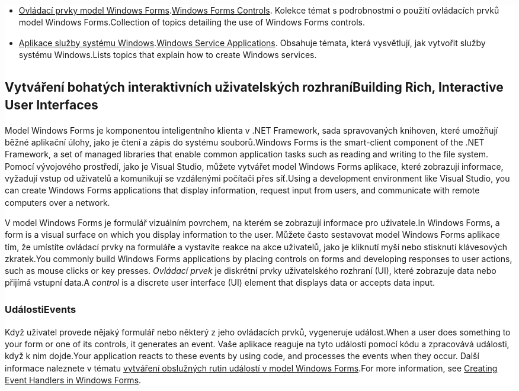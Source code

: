 - <span data-ttu-id="02353-111">[Ovládací prvky model Windows Forms](../../../framework/winforms/controls/index.md).</span><span class="sxs-lookup"><span data-stu-id="02353-111">[Windows Forms Controls](../../../framework/winforms/controls/index.md).</span></span> <span data-ttu-id="02353-112">Kolekce témat s podrobnostmi o použití ovládacích prvků model Windows Forms.</span><span class="sxs-lookup"><span data-stu-id="02353-112">Collection of topics detailing the use of Windows Forms controls.</span></span>

- <span data-ttu-id="02353-113">[Aplikace služby systému Windows](../../../framework/windows-services/index.md).</span><span class="sxs-lookup"><span data-stu-id="02353-113">[Windows Service Applications](../../../framework/windows-services/index.md).</span></span> <span data-ttu-id="02353-114">Obsahuje témata, která vysvětlují, jak vytvořit služby systému Windows.</span><span class="sxs-lookup"><span data-stu-id="02353-114">Lists topics that explain how to create Windows services.</span></span>

## <a name="building-rich-interactive-user-interfaces"></a><span data-ttu-id="02353-115">Vytváření bohatých interaktivních uživatelských rozhraní</span><span class="sxs-lookup"><span data-stu-id="02353-115">Building Rich, Interactive User Interfaces</span></span>

<span data-ttu-id="02353-116">Model Windows Forms je komponentou inteligentního klienta v .NET Framework, sada spravovaných knihoven, které umožňují běžné aplikační úlohy, jako je čtení a zápis do systému souborů.</span><span class="sxs-lookup"><span data-stu-id="02353-116">Windows Forms is the smart-client component of the .NET Framework, a set of managed libraries that enable common application tasks such as reading and writing to the file system.</span></span> <span data-ttu-id="02353-117">Pomocí vývojového prostředí, jako je Visual Studio, můžete vytvářet model Windows Forms aplikace, které zobrazují informace, vyžadují vstup od uživatelů a komunikují se vzdálenými počítači přes síť.</span><span class="sxs-lookup"><span data-stu-id="02353-117">Using a development environment like Visual Studio, you can create Windows Forms applications that display information, request input from users, and communicate with remote computers over a network.</span></span>

<span data-ttu-id="02353-118">V model Windows Forms je formulář vizuálním povrchem, na kterém se zobrazují informace pro uživatele.</span><span class="sxs-lookup"><span data-stu-id="02353-118">In Windows Forms, a form is a visual surface on which you display information to the user.</span></span> <span data-ttu-id="02353-119">Můžete často sestavovat model Windows Forms aplikace tím, že umístíte ovládací prvky na formuláře a vystavíte reakce na akce uživatelů, jako je kliknutí myší nebo stisknutí klávesových zkratek.</span><span class="sxs-lookup"><span data-stu-id="02353-119">You commonly build Windows Forms applications by placing controls on forms and developing responses to user actions, such as mouse clicks or key presses.</span></span> <span data-ttu-id="02353-120">*Ovládací prvek* je diskrétní prvky uživatelského rozhraní (UI), které zobrazuje data nebo přijímá vstupní data.</span><span class="sxs-lookup"><span data-stu-id="02353-120">A *control* is a discrete user interface (UI) element that displays data or accepts data input.</span></span>

### <a name="events"></a><span data-ttu-id="02353-121">Události</span><span class="sxs-lookup"><span data-stu-id="02353-121">Events</span></span>

<span data-ttu-id="02353-122">Když uživatel provede nějaký formulář nebo některý z jeho ovládacích prvků, vygeneruje událost.</span><span class="sxs-lookup"><span data-stu-id="02353-122">When a user does something to your form or one of its controls, it generates an event.</span></span> <span data-ttu-id="02353-123">Vaše aplikace reaguje na tyto události pomocí kódu a zpracovává události, když k nim dojde.</span><span class="sxs-lookup"><span data-stu-id="02353-123">Your application reacts to these events by using code, and processes the events when they occur.</span></span> <span data-ttu-id="02353-124">Další informace naleznete v tématu [vytváření obslužných rutin událostí v model Windows Forms](../../../framework/winforms/creating-event-handlers-in-windows-forms.md).</span><span class="sxs-lookup"><span data-stu-id="02353-124">For more information, see [Creating Event Handlers in Windows Forms](../../../framework/winforms/creating-event-handlers-in-windows-forms.md).</span></span>
